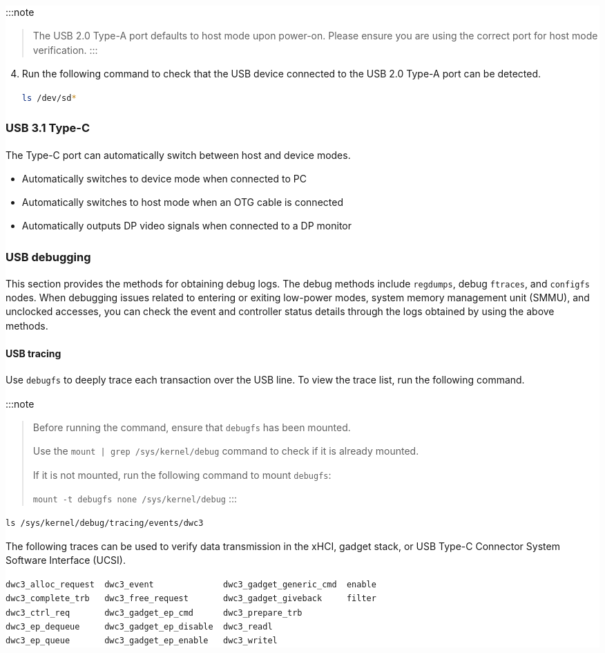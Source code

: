   :::note
   >
   > The USB 2.0 Type-A port defaults to host mode upon power-on. Please ensure you are using the correct port for host mode verification.
   :::

4. Run the following command to check that the USB device connected to the USB 2.0 Type-A port can be detected.

   ```bash
   ls /dev/sd*
   ```

### USB 3.1 Type-C

The Type-C port can automatically switch between host and device modes.

* Automatically switches to device mode when connected to PC

* Automatically switches to host mode when an OTG cable is connected

* Automatically outputs DP video signals when connected to a DP monitor

### USB debugging

This section provides the methods for obtaining debug logs. The debug methods include `regdumps`, debug `ftraces`, and `configfs` nodes. When debugging issues related to entering or exiting low-power modes, system memory management unit (SMMU), and unclocked accesses, you can check the event and controller status details through the logs obtained by using the above methods.

#### USB tracing

Use `debugfs` to deeply trace each transaction over the USB line. To view the trace list, run the following command.

:::note
>
> Before running the command, ensure that `debugfs` has been mounted.&#x20;
>
> Use the `mount | grep /sys/kernel/debug` command to check if it is already mounted.
>
> If it is not mounted, run the following command to mount `debugfs`:&#x20;
>
> `mount -t debugfs none /sys/kernel/debug`
:::

```shell
ls /sys/kernel/debug/tracing/events/dwc3
```

The following traces can be used to verify data transmission in the xHCI, gadget stack, or USB Type-C Connector System Software Interface (UCSI).

```shell
dwc3_alloc_request  dwc3_event              dwc3_gadget_generic_cmd  enable
dwc3_complete_trb   dwc3_free_request       dwc3_gadget_giveback     filter
dwc3_ctrl_req       dwc3_gadget_ep_cmd      dwc3_prepare_trb
dwc3_ep_dequeue     dwc3_gadget_ep_disable  dwc3_readl
dwc3_ep_queue       dwc3_gadget_ep_enable   dwc3_writel
```
